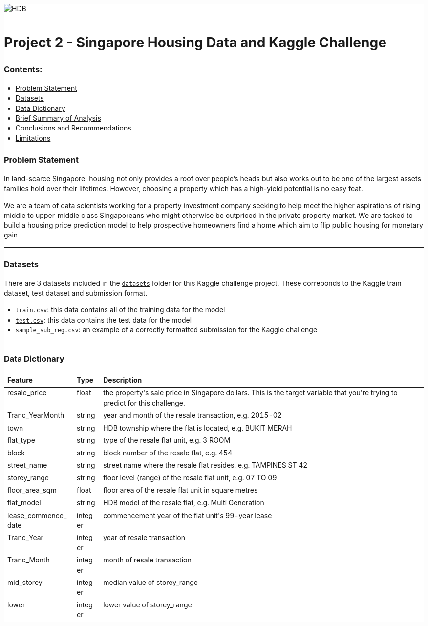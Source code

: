 ![HDB](https://sbr.com.sg/sites/default/files/styles/opengraph/public/2022-03/singapore-hdb_21_0.jpg?h=34fc914e&itok=2rEvmRqA) 
# Project 2 - Singapore Housing Data and Kaggle Challenge

### Contents:
- [Problem Statement](#Problem-Statement)
- [Datasets](#Datasets) 
- [Data Dictionary](#Data-Dictionary)
- [Brief Summary of Analysis](#Brief-Summary-of-Analysis)
- [Conclusions and Recommendations](#Conclusions-and-Recommendations)
- [Limitations](#Limitations)

### Problem Statement
In land-scarce Singapore, housing not only provides a roof over people’s heads but also works out to be one of the largest assets families hold over their lifetimes. However, choosing a property which has a high-yield potential is no easy feat.

We are a team of data scientists working for a property investment company seeking to help meet the higher aspirations of rising middle to upper-middle class Singaporeans who might otherwise be outpriced in the private property market. We are tasked to build a housing price prediction model to help prospective homeowners find a home which aim to flip public housing for monetary gain.

---

### Datasets
There are 3 datasets included in the [`datasets`](./datasets/) folder for this Kaggle challenge project. These correponds to the Kaggle train dataset, test dataset and submission format.

* [`train.csv`](./datasets/train.csv): this data contains all of the training data for the model
* [`test.csv`](./datasets/test.csv): this data contains the test data for the model
* [`sample_sub_reg.csv`](./datasets/sample_sub_reg.csv): an example of a correctly formatted submission for the Kaggle challenge

---

### Data Dictionary
|Feature|Type|Description|
|:---|:---|:---| 
|resale_price|float|the property's sale price in Singapore dollars. This is the target variable that you're trying to predict for this challenge.|
|Tranc_YearMonth|string|year and month of the resale transaction, e.g. 2015-02|
|town|string|HDB township where the flat is located, e.g. BUKIT MERAH|
|flat_type|string|type of the resale flat unit, e.g. 3 ROOM|
|block|string|block number of the resale flat, e.g. 454|
|street_name|string|street name where the resale flat resides, e.g. TAMPINES ST 42|
|storey_range|string|floor level (range) of the resale flat unit, e.g. 07 TO 09|
|floor_area_sqm|float|floor area of the resale flat unit in square metres|
|flat_model|string|HDB model of the resale flat, e.g. Multi Generation|
|lease_commence_date|integer|commencement year of the flat unit's 99-year lease|
|Tranc_Year|integer|year of resale transaction|
|Tranc_Month|integer|month of resale transaction|
|mid_storey|integer|median value of storey_range|
|lower|integer|lower value of storey_range|